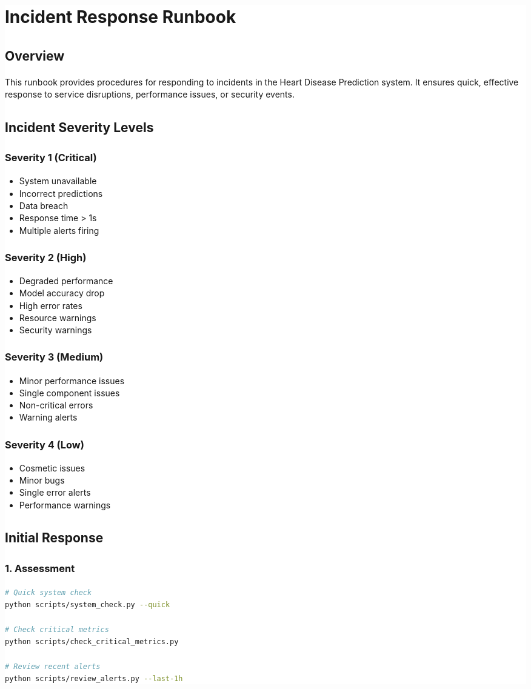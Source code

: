 # Incident Response Runbook

## Overview
This runbook provides procedures for responding to incidents in the Heart Disease Prediction system. It ensures quick, effective response to service disruptions, performance issues, or security events.

## Incident Severity Levels

### Severity 1 (Critical)
- System unavailable
- Incorrect predictions
- Data breach
- Response time > 1s
- Multiple alerts firing

### Severity 2 (High)
- Degraded performance
- Model accuracy drop
- High error rates
- Resource warnings
- Security warnings

### Severity 3 (Medium)
- Minor performance issues
- Single component issues
- Non-critical errors
- Warning alerts

### Severity 4 (Low)
- Cosmetic issues
- Minor bugs
- Single error alerts
- Performance warnings

## Initial Response

### 1. Assessment
```bash
# Quick system check
python scripts/system_check.py --quick

# Check critical metrics
python scripts/check_critical_metrics.py

# Review recent alerts
python scripts/review_alerts.py --last-1h
```
